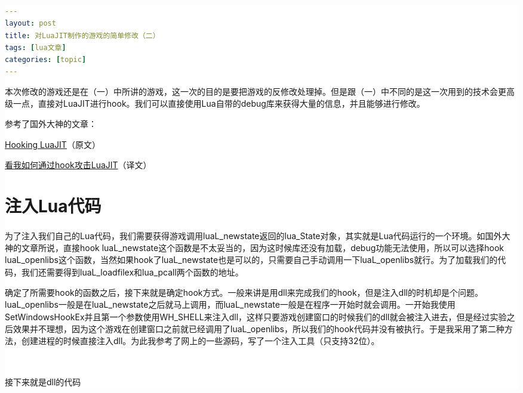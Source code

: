 ```yaml
---
layout: post
title: 对LuaJIT制作的游戏的简单修改（二） 
tags: [lua文章]
categories: [topic]
---
```

<p>本次修改的游戏还是在（一）中所讲的游戏，这一次的目的是要把游戏的反修改处理掉。但是跟（一）中不同的是这一次用到的技术会更高级一点，直接对LuaJIT进行hook。我们可以直接使用Lua自带的debug库来获得大量的信息，并且能够进行修改。</p>
<p>参考了国外大神的文章：</p>
<p><a href="https://nickcano.com/hooking-luajit/" target="_blank" rel="noopener noreferrer">Hooking LuaJIT</a>（原文）</p>
<p><a href="https://www.anquanke.com/post/id/86958" target="_blank" rel="noopener noreferrer">看我如何通过hook攻击LuaJIT</a>（译文）</p>

<h1 id="注入Lua代码"><a href="#注入Lua代码" class="headerlink" title="注入Lua代码"></a>注入Lua代码</h1><p>为了注入我们自己的Lua代码，我们需要获得游戏调用luaL_newstate返回的lua_State对象，其实就是Lua代码运行的一个环境。如国外大神的文章所说，直接hook luaL_newstate这个函数是不太妥当的，因为这时候库还没有加载，debug功能无法使用，所以可以选择hook luaL_openlibs这个函数，当然如果hook了luaL_newstate也是可以的，只需要自己手动调用一下luaL_openlibs就行。为了加载我们的代码，我们还需要得到luaL_loadfilex和lua_pcall两个函数的地址。</p>
<p>确定了所需要hook的函数之后，接下来就是确定hook方式。一般来讲是用dll来完成我们的hook，但是注入dll的时机却是个问题。luaL_openlibs一般是在luaL_newstate之后就马上调用，而luaL_newstate一般是在程序一开始时就会调用。一开始我使用SetWindowsHookEx并且第一个参数使用WH_SHELL来注入dll，这样只要游戏创建窗口的时候我们的dll就会被注入进去，但是经过实验之后效果并不理想，因为这个游戏在创建窗口之前就已经调用了luaL_openlibs，所以我们的hook代码并没有被执行。于是我采用了第二种方法，创建进程的时候直接注入dll。为此我参考了网上的一些源码，写了一个注入工具（只支持32位）。</p>
<p><img src="http://wx1.sinaimg.cn/large/006juYZNgy1fsnnvv660pj30ga091dfs.jpg" alt=""/></p>
<p>接下来就是dll的代码</p>